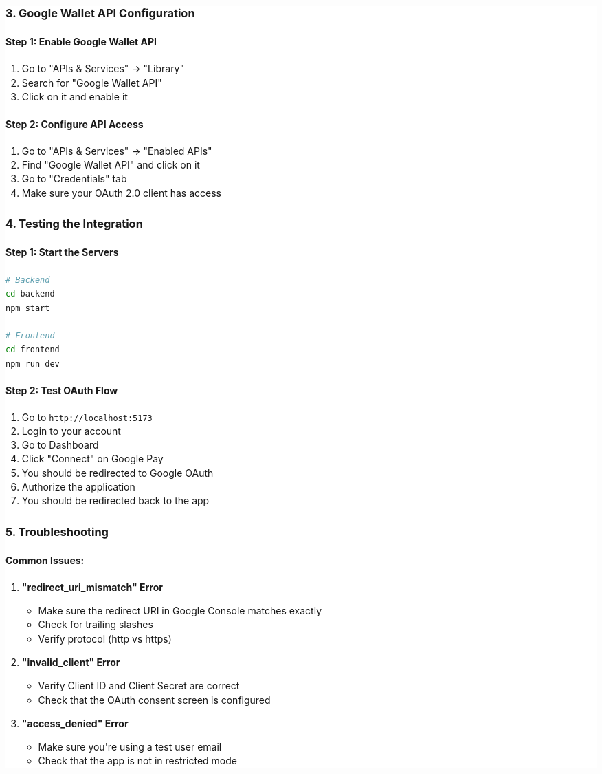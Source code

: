 ### 3. Google Wallet API Configuration

#### Step 1: Enable Google Wallet API
1. Go to "APIs & Services" → "Library"
2. Search for "Google Wallet API"
3. Click on it and enable it

#### Step 2: Configure API Access
1. Go to "APIs & Services" → "Enabled APIs"
2. Find "Google Wallet API" and click on it
3. Go to "Credentials" tab
4. Make sure your OAuth 2.0 client has access

### 4. Testing the Integration

#### Step 1: Start the Servers
```bash
# Backend
cd backend
npm start

# Frontend
cd frontend
npm run dev
```

#### Step 2: Test OAuth Flow
1. Go to `http://localhost:5173`
2. Login to your account
3. Go to Dashboard
4. Click "Connect" on Google Pay
5. You should be redirected to Google OAuth
6. Authorize the application
7. You should be redirected back to the app

### 5. Troubleshooting

#### Common Issues:

1. **"redirect_uri_mismatch" Error**
   - Make sure the redirect URI in Google Console matches exactly
   - Check for trailing slashes
   - Verify protocol (http vs https)

2. **"invalid_client" Error**
   - Verify Client ID and Client Secret are correct
   - Check that the OAuth consent screen is configured

3. **"access_denied" Error**
   - Make sure you're using a test user email
   - Check that the app is not in restricted mode
